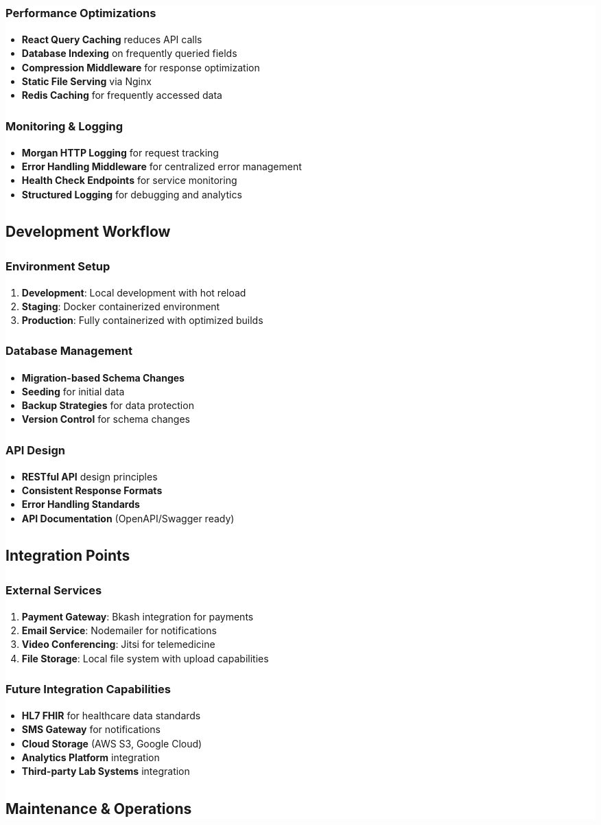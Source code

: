 ### Performance Optimizations
- **React Query Caching** reduces API calls
- **Database Indexing** on frequently queried fields
- **Compression Middleware** for response optimization
- **Static File Serving** via Nginx
- **Redis Caching** for frequently accessed data

### Monitoring & Logging
- **Morgan HTTP Logging** for request tracking
- **Error Handling Middleware** for centralized error management
- **Health Check Endpoints** for service monitoring
- **Structured Logging** for debugging and analytics

## Development Workflow

### Environment Setup
1. **Development**: Local development with hot reload
2. **Staging**: Docker containerized environment
3. **Production**: Fully containerized with optimized builds

### Database Management
- **Migration-based Schema Changes**
- **Seeding** for initial data
- **Backup Strategies** for data protection
- **Version Control** for schema changes

### API Design
- **RESTful API** design principles
- **Consistent Response Formats**
- **Error Handling Standards**
- **API Documentation** (OpenAPI/Swagger ready)

## Integration Points

### External Services
1. **Payment Gateway**: Bkash integration for payments
2. **Email Service**: Nodemailer for notifications
3. **Video Conferencing**: Jitsi for telemedicine
4. **File Storage**: Local file system with upload capabilities

### Future Integration Capabilities
- **HL7 FHIR** for healthcare data standards
- **SMS Gateway** for notifications
- **Cloud Storage** (AWS S3, Google Cloud)
- **Analytics Platform** integration
- **Third-party Lab Systems** integration

## Maintenance & Operations
